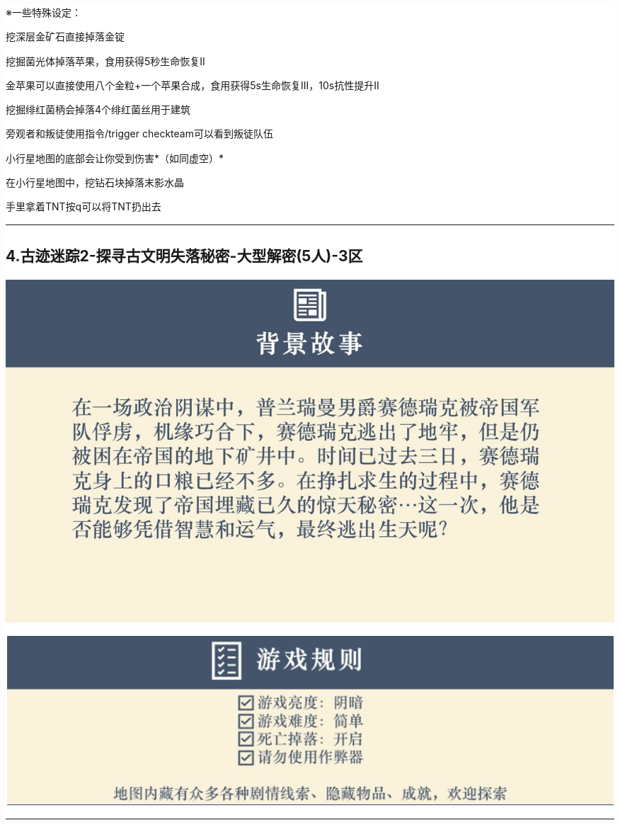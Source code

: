 
※一些特殊设定：

挖深层金矿石直接掉落金锭

挖掘菌光体掉落苹果，食用获得5秒生命恢复II

金苹果可以直接使用八个金粒+一个苹果合成，食用获得5s生命恢复III，10s抗性提升II

挖掘绯红菌柄会掉落4个绯红菌丝用于建筑

旁观者和叛徒使用指令/trigger checkteam可以看到叛徒队伍

小行星地图的底部会让你受到伤害*（如同虚空）*

在小行星地图中，挖钻石块掉落末影水晶

手里拿着TNT按q可以将TNT扔出去

---

## 4.**古迹迷踪2-探寻古文明失落秘密-大型解密(5人)-3区**

![](../images_fhxm/C/C1.jpg)

![](../images_fhxm/C/C2.png)

---